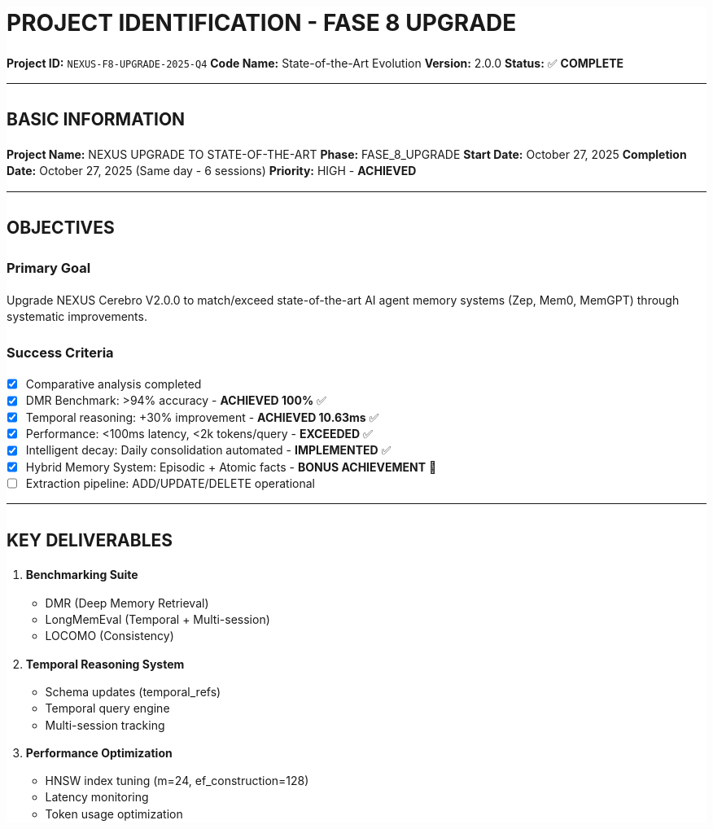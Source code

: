 # PROJECT IDENTIFICATION - FASE 8 UPGRADE

**Project ID:** `NEXUS-F8-UPGRADE-2025-Q4`
**Code Name:** State-of-the-Art Evolution
**Version:** 2.0.0
**Status:** ✅ **COMPLETE**

---

## BASIC INFORMATION

**Project Name:** NEXUS UPGRADE TO STATE-OF-THE-ART
**Phase:** FASE_8_UPGRADE
**Start Date:** October 27, 2025
**Completion Date:** October 27, 2025 (Same day - 6 sessions)
**Priority:** HIGH - **ACHIEVED**

---

## OBJECTIVES

### Primary Goal
Upgrade NEXUS Cerebro V2.0.0 to match/exceed state-of-the-art AI agent memory systems (Zep, Mem0, MemGPT) through systematic improvements.

### Success Criteria
- [x] Comparative analysis completed
- [x] DMR Benchmark: >94% accuracy - **ACHIEVED 100%** ✅
- [x] Temporal reasoning: +30% improvement - **ACHIEVED 10.63ms** ✅
- [x] Performance: <100ms latency, <2k tokens/query - **EXCEEDED** ✅
- [x] Intelligent decay: Daily consolidation automated - **IMPLEMENTED** ✅
- [x] Hybrid Memory System: Episodic + Atomic facts - **BONUS ACHIEVEMENT** 🎁
- [ ] Extraction pipeline: ADD/UPDATE/DELETE operational

---

## KEY DELIVERABLES

1. **Benchmarking Suite**
   - DMR (Deep Memory Retrieval)
   - LongMemEval (Temporal + Multi-session)
   - LOCOMO (Consistency)

2. **Temporal Reasoning System**
   - Schema updates (temporal_refs)
   - Temporal query engine
   - Multi-session tracking

3. **Performance Optimization**
   - HNSW index tuning (m=24, ef_construction=128)
   - Latency monitoring
   - Token usage optimization
